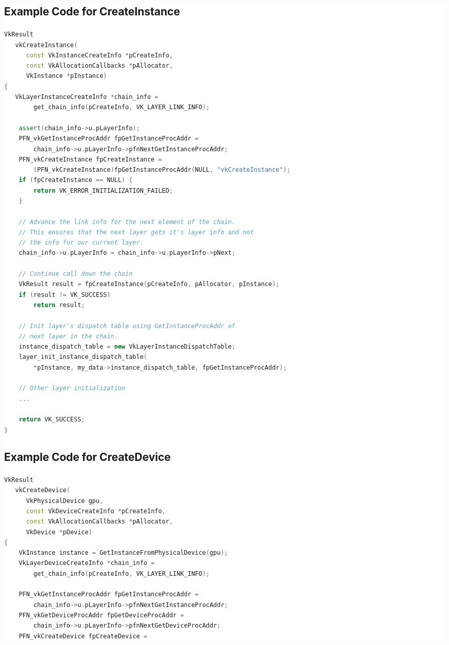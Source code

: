 ## Example Code for CreateInstance

```cpp
VkResult
   vkCreateInstance(
      const VkInstanceCreateInfo *pCreateInfo,
      const VkAllocationCallbacks *pAllocator,
      VkInstance *pInstance)
{
   VkLayerInstanceCreateInfo *chain_info =
        get_chain_info(pCreateInfo, VK_LAYER_LINK_INFO);

    assert(chain_info->u.pLayerInfo);
    PFN_vkGetInstanceProcAddr fpGetInstanceProcAddr =
        chain_info->u.pLayerInfo->pfnNextGetInstanceProcAddr;
    PFN_vkCreateInstance fpCreateInstance =
        (PFN_vkCreateInstance)fpGetInstanceProcAddr(NULL, "vkCreateInstance");
    if (fpCreateInstance == NULL) {
        return VK_ERROR_INITIALIZATION_FAILED;
    }

    // Advance the link info for the next element of the chain.
    // This ensures that the next layer gets it's layer info and not
    // the info for our current layer.
    chain_info->u.pLayerInfo = chain_info->u.pLayerInfo->pNext;

    // Continue call down the chain
    VkResult result = fpCreateInstance(pCreateInfo, pAllocator, pInstance);
    if (result != VK_SUCCESS)
        return result;

    // Init layer's dispatch table using GetInstanceProcAddr of
    // next layer in the chain.
    instance_dispatch_table = new VkLayerInstanceDispatchTable;
    layer_init_instance_dispatch_table(
        *pInstance, my_data->instance_dispatch_table, fpGetInstanceProcAddr);

    // Other layer initialization
    ...

    return VK_SUCCESS;
}
```

## Example Code for CreateDevice

```cpp
VkResult
   vkCreateDevice(
      VkPhysicalDevice gpu,
      const VkDeviceCreateInfo *pCreateInfo,
      const VkAllocationCallbacks *pAllocator,
      VkDevice *pDevice)
{
    VkInstance instance = GetInstanceFromPhysicalDevice(gpu);
    VkLayerDeviceCreateInfo *chain_info =
        get_chain_info(pCreateInfo, VK_LAYER_LINK_INFO);

    PFN_vkGetInstanceProcAddr fpGetInstanceProcAddr =
        chain_info->u.pLayerInfo->pfnNextGetInstanceProcAddr;
    PFN_vkGetDeviceProcAddr fpGetDeviceProcAddr =
        chain_info->u.pLayerInfo->pfnNextGetDeviceProcAddr;
    PFN_vkCreateDevice fpCreateDevice =
```